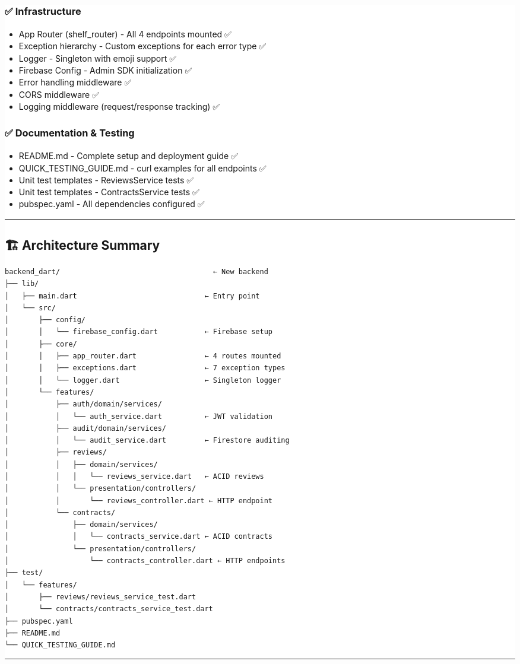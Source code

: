 ### ✅ Infrastructure

- App Router (shelf_router) - All 4 endpoints mounted ✅
- Exception hierarchy - Custom exceptions for each error type ✅
- Logger - Singleton with emoji support ✅
- Firebase Config - Admin SDK initialization ✅
- Error handling middleware ✅
- CORS middleware ✅
- Logging middleware (request/response tracking) ✅

### ✅ Documentation & Testing

- README.md - Complete setup and deployment guide ✅
- QUICK_TESTING_GUIDE.md - curl examples for all endpoints ✅
- Unit test templates - ReviewsService tests ✅
- Unit test templates - ContractsService tests ✅
- pubspec.yaml - All dependencies configured ✅

---

## 🏗️ Architecture Summary

```
backend_dart/                                    ← New backend
├── lib/
│   ├── main.dart                              ← Entry point
│   └── src/
│       ├── config/
│       │   └── firebase_config.dart           ← Firebase setup
│       ├── core/
│       │   ├── app_router.dart                ← 4 routes mounted
│       │   ├── exceptions.dart                ← 7 exception types
│       │   └── logger.dart                    ← Singleton logger
│       └── features/
│           ├── auth/domain/services/
│           │   └── auth_service.dart          ← JWT validation
│           ├── audit/domain/services/
│           │   └── audit_service.dart         ← Firestore auditing
│           ├── reviews/
│           │   ├── domain/services/
│           │   │   └── reviews_service.dart   ← ACID reviews
│           │   └── presentation/controllers/
│           │       └── reviews_controller.dart ← HTTP endpoint
│           └── contracts/
│               ├── domain/services/
│               │   └── contracts_service.dart ← ACID contracts
│               └── presentation/controllers/
│                   └── contracts_controller.dart ← HTTP endpoints
├── test/
│   └── features/
│       ├── reviews/reviews_service_test.dart
│       └── contracts/contracts_service_test.dart
├── pubspec.yaml
├── README.md
└── QUICK_TESTING_GUIDE.md
```

---